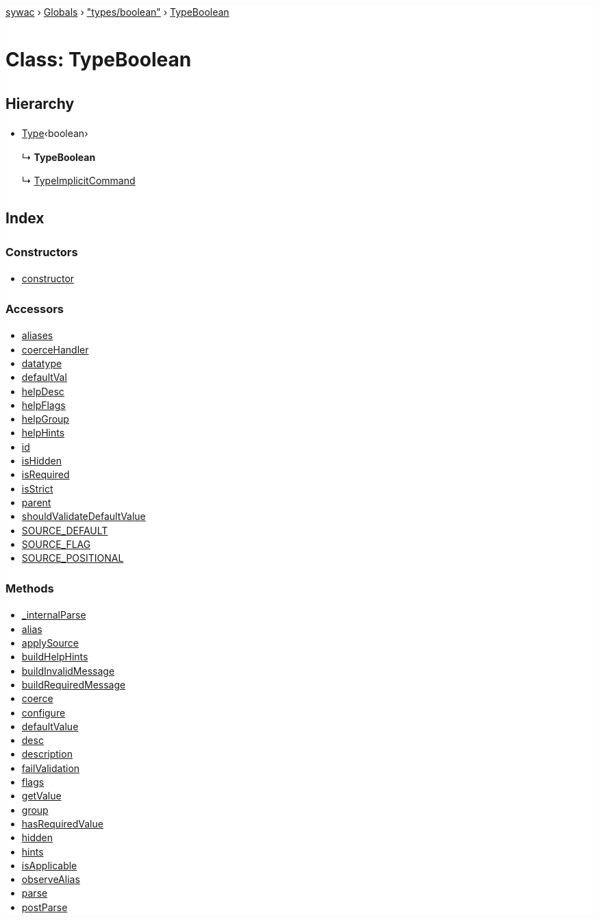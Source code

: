 [sywac](../README.md) › [Globals](../globals.md) › ["types/boolean"](../modules/_types_boolean_.md) › [TypeBoolean](_types_boolean_.typeboolean.md)

# Class: TypeBoolean

## Hierarchy

* [Type](_types_type_.type.md)‹boolean›

  ↳ **TypeBoolean**

  ↳ [TypeImplicitCommand](_types_implicit_.typeimplicitcommand.md)

## Index

### Constructors

* [constructor](_types_boolean_.typeboolean.md#constructor)

### Accessors

* [aliases](_types_boolean_.typeboolean.md#aliases)
* [coerceHandler](_types_boolean_.typeboolean.md#coercehandler)
* [datatype](_types_boolean_.typeboolean.md#datatype)
* [defaultVal](_types_boolean_.typeboolean.md#defaultval)
* [helpDesc](_types_boolean_.typeboolean.md#helpdesc)
* [helpFlags](_types_boolean_.typeboolean.md#helpflags)
* [helpGroup](_types_boolean_.typeboolean.md#helpgroup)
* [helpHints](_types_boolean_.typeboolean.md#helphints)
* [id](_types_boolean_.typeboolean.md#id)
* [isHidden](_types_boolean_.typeboolean.md#ishidden)
* [isRequired](_types_boolean_.typeboolean.md#isrequired)
* [isStrict](_types_boolean_.typeboolean.md#isstrict)
* [parent](_types_boolean_.typeboolean.md#parent)
* [shouldValidateDefaultValue](_types_boolean_.typeboolean.md#shouldvalidatedefaultvalue)
* [SOURCE_DEFAULT](_types_boolean_.typeboolean.md#static-source_default)
* [SOURCE_FLAG](_types_boolean_.typeboolean.md#static-source_flag)
* [SOURCE_POSITIONAL](_types_boolean_.typeboolean.md#static-source_positional)

### Methods

* [_internalParse](_types_boolean_.typeboolean.md#_internalparse)
* [alias](_types_boolean_.typeboolean.md#alias)
* [applySource](_types_boolean_.typeboolean.md#applysource)
* [buildHelpHints](_types_boolean_.typeboolean.md#buildhelphints)
* [buildInvalidMessage](_types_boolean_.typeboolean.md#buildinvalidmessage)
* [buildRequiredMessage](_types_boolean_.typeboolean.md#buildrequiredmessage)
* [coerce](_types_boolean_.typeboolean.md#coerce)
* [configure](_types_boolean_.typeboolean.md#configure)
* [defaultValue](_types_boolean_.typeboolean.md#defaultvalue)
* [desc](_types_boolean_.typeboolean.md#desc)
* [description](_types_boolean_.typeboolean.md#description)
* [failValidation](_types_boolean_.typeboolean.md#failvalidation)
* [flags](_types_boolean_.typeboolean.md#flags)
* [getValue](_types_boolean_.typeboolean.md#getvalue)
* [group](_types_boolean_.typeboolean.md#group)
* [hasRequiredValue](_types_boolean_.typeboolean.md#hasrequiredvalue)
* [hidden](_types_boolean_.typeboolean.md#hidden)
* [hints](_types_boolean_.typeboolean.md#hints)
* [isApplicable](_types_boolean_.typeboolean.md#isapplicable)
* [observeAlias](_types_boolean_.typeboolean.md#observealias)
* [parse](_types_boolean_.typeboolean.md#parse)
* [postParse](_types_boolean_.typeboolean.md#postparse)